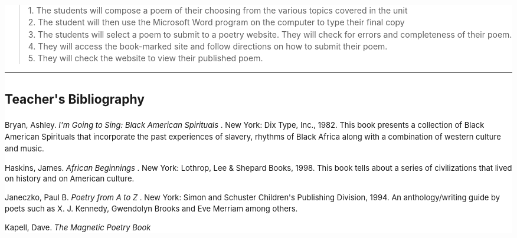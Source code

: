  <blockquote>
  <dl>
   <dt>
    <span class="indent">
    </span>
    1.  The students will compose a poem of their choosing from the various topics covered in the unit
    <dt>
     <span class="indent">
     </span>
     2.  The student will then use the Microsoft Word program on the computer to type their final copy
     <dt>
      <span class="indent">
      </span>
      3.  The students will select a poem to submit to a poetry website.  They will check for errors and completeness of their poem.
      <dt>
       <span class="indent">
       </span>
       4.  They will access the book-marked site and follow directions on how to submit their poem.
       <dt>
        <span class="indent">
        </span>
        5.  They will check the website to view their published poem.
       </dt>
      </dt>
     </dt>
    </dt>
   </dt>
  </dl>
 </blockquote>
 <hr/>
 <h2>
  Teacher's Bibliography
 </h2>
 <font size="-1">
  Bryan, Ashley.
  <i>
   I'm Going to Sing: Black American Spirituals
  </i>
  .  New York: Dix Type, Inc., 1982.  This book presents a collection of Black American Spirituals that incorporate the past experiences of slavery, rhythms of Black Africa along with a combination of western culture and music.
<p>
   Haskins, James.
   <i>
    African Beginnings
   </i>
   .  New York: Lothrop, Lee &amp; Shepard Books, 1998. This book tells about a series of civilizations that lived on history and on American culture.
  </p>
<p>
   Janeczko, Paul B.
   <i>
    Poetry from A to Z
   </i>
   .  New York: Simon and Schuster Children's Publishing Division, 1994.  An anthology/writing guide by poets such as X. J.  Kennedy, Gwendolyn Brooks and Eve Merriam among others.
  </p>
<p>
   Kapell, Dave.
   <i>
    The Magnetic Poetry Book
   </i>